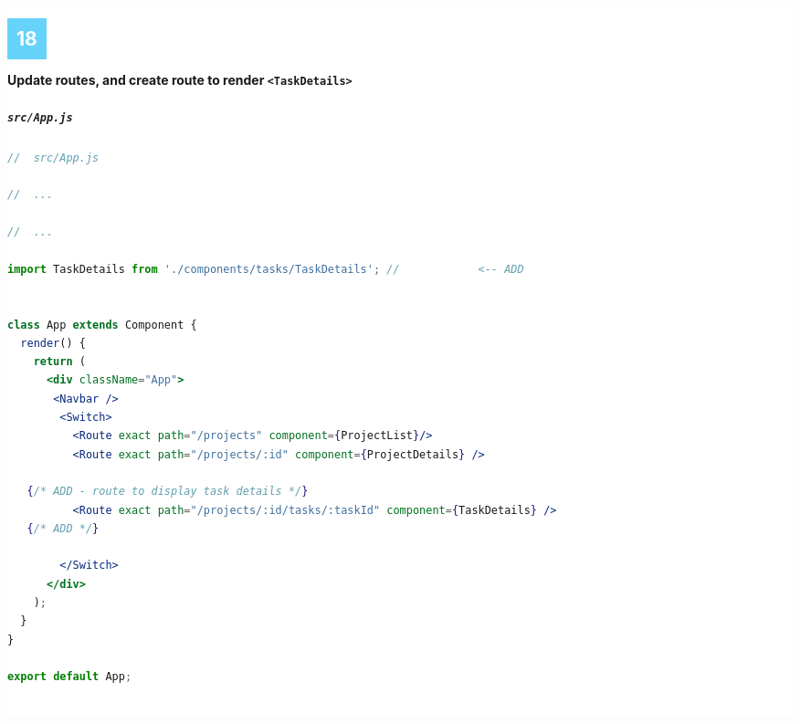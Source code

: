 





<br>



<h2 style="background-color: #66D3FA; color: white; display: inline; padding: 10px; border-radius: 10;">18</h2>


#### Update routes, and create route to render `<TaskDetails>`



##### `src/App.js`

```jsx
// 	src/App.js

//	...

//	...

import TaskDetails from './components/tasks/TaskDetails'; // 			<-- ADD


class App extends Component {
  render() {
    return (
      <div className="App">
       <Navbar />
        <Switch>
          <Route exact path="/projects" component={ProjectList}/>
          <Route exact path="/projects/:id" component={ProjectDetails} />
          
   {/* ADD - route to display task details */}
          <Route exact path="/projects/:id/tasks/:taskId" component={TaskDetails} /> 
   {/* ADD */}
          
        </Switch>
      </div>
    );
  }
}

export default App;
```





<br>



